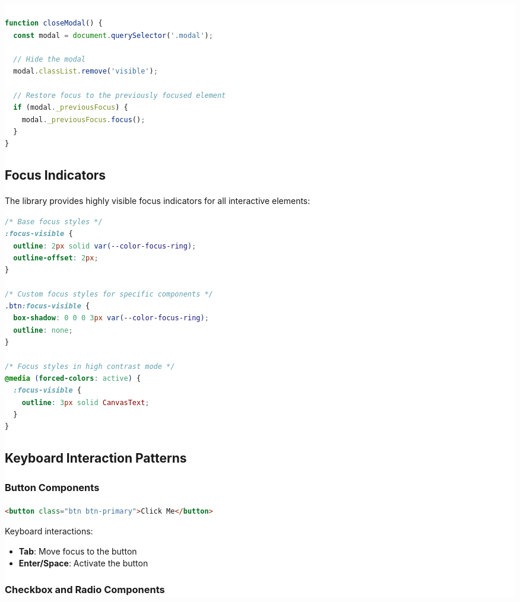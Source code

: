 ```javascript

function closeModal() {
  const modal = document.querySelector('.modal');
  
  // Hide the modal
  modal.classList.remove('visible');
  
  // Restore focus to the previously focused element
  if (modal._previousFocus) {
    modal._previousFocus.focus();
  }
}
```

## Focus Indicators

The library provides highly visible focus indicators for all interactive elements:

```css
/* Base focus styles */
:focus-visible {
  outline: 2px solid var(--color-focus-ring);
  outline-offset: 2px;
}

/* Custom focus styles for specific components */
.btn:focus-visible {
  box-shadow: 0 0 0 3px var(--color-focus-ring);
  outline: none;
}

/* Focus styles in high contrast mode */
@media (forced-colors: active) {
  :focus-visible {
    outline: 3px solid CanvasText;
  }
}
```

## Keyboard Interaction Patterns

### Button Components

```html
<button class="btn btn-primary">Click Me</button>
```

Keyboard interactions:
- **Tab**: Move focus to the button
- **Enter/Space**: Activate the button

### Checkbox and Radio Components
